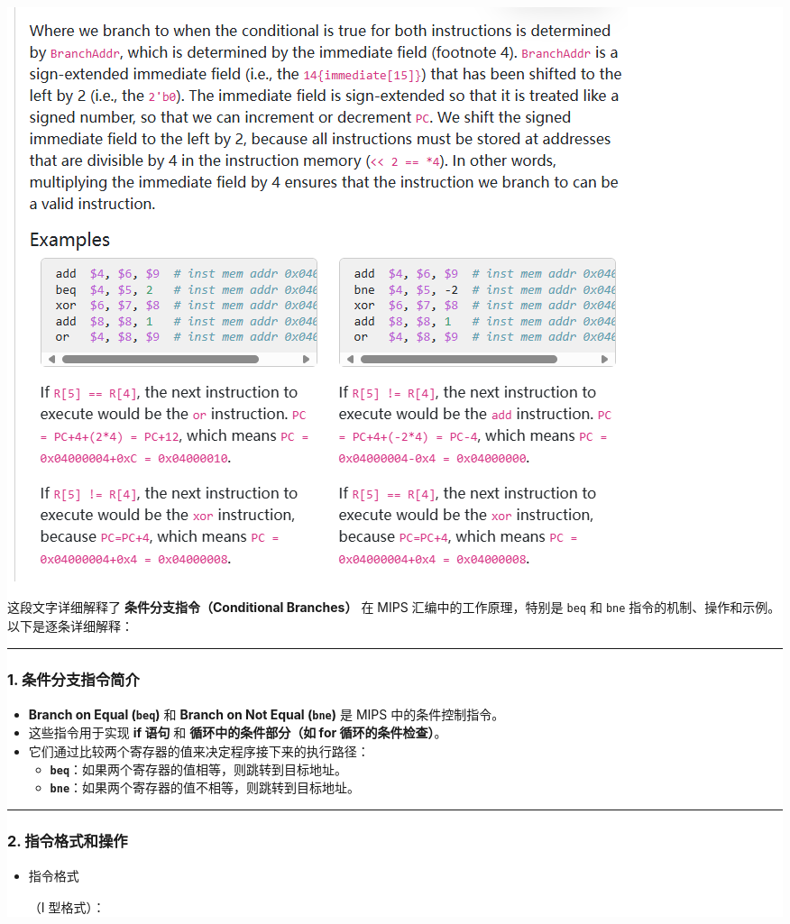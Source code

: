![image-20241227233059678](READEME.assets/image-20241227233059678.png)

这段文字详细解释了 **条件分支指令（Conditional Branches）** 在 MIPS 汇编中的工作原理，特别是 `beq` 和 `bne` 指令的机制、操作和示例。以下是逐条详细解释：

------

### **1. 条件分支指令简介**

- **Branch on Equal (`beq`)** 和 **Branch on Not Equal (`bne`)** 是 MIPS 中的条件控制指令。
- 这些指令用于实现 **if 语句** 和 **循环中的条件部分（如 for 循环的条件检查）**。
- 它们通过比较两个寄存器的值来决定程序接下来的执行路径：
  - **`beq`**：如果两个寄存器的值相等，则跳转到目标地址。
  - **`bne`**：如果两个寄存器的值不相等，则跳转到目标地址。

------

### **2. 指令格式和操作**

- 指令格式

  （I 型格式）：

